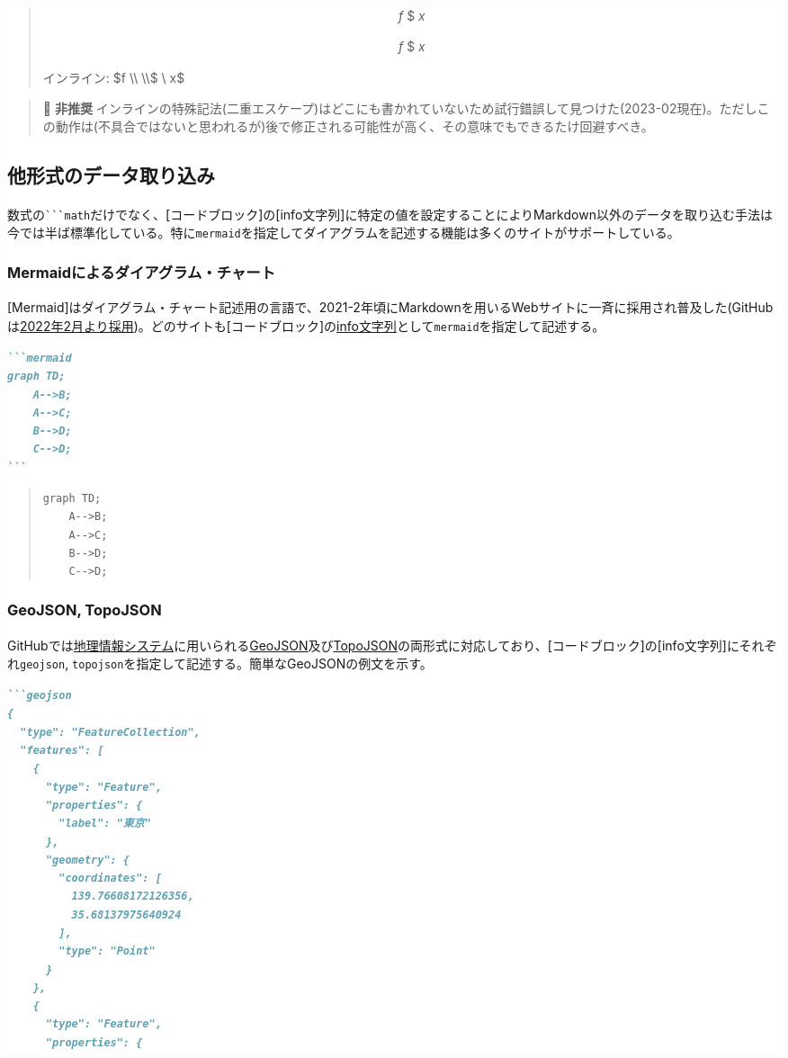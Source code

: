> $$f \ \$ \ x$$
> 
> ```math
> f \ \$ \ x
> ```
> 
> インライン: $f \\ \\$ \\ x$

> &#x1F6AB; **非推奨** インラインの特殊記法(二重エスケープ)はどこにも書かれていないため試行錯誤して見つけた(2023-02現在)。ただしこの動作は(不具合ではないと思われるが)後で修正される可能性が高く、その意味でもできるたけ回避すべき。

## 他形式のデータ取り込み

数式の` ```math `だけでなく、[コードブロック]の[info文字列]に特定の値を設定することによりMarkdown以外のデータを取り込む手法は今では半ば標準化している。特に`mermaid`を指定してダイアグラムを記述する機能は多くのサイトがサポートしている。

### Mermaidによるダイアグラム・チャート

[Mermaid]はダイアグラム・チャート記述用の言語で、2021-2年頃にMarkdownを用いるWebサイトに一斉に採用され普及した(GitHubは[2022年2月より採用](https://github.blog/2022-02-14-include-diagrams-markdown-files-mermaid/))。どのサイトも[コードブロック]の[info文字列](code-blocks.md#info文字列)として`mermaid`を指定して記述する。

``````markdown
```mermaid
graph TD;
    A-->B;
    A-->C;
    B-->D;
    C-->D;
```
``````

> ```mermaid
> graph TD;
>     A-->B;
>     A-->C;
>     B-->D;
>     C-->D;
> ```

### GeoJSON, TopoJSON

GitHubでは[地理情報システム](https://ja.wikipedia.org/wiki/地理情報システム)に用いられる[GeoJSON](https://ja.wikipedia.org/wiki/GeoJSON)及び[TopoJSON](https://github.com/topojson/topojson)の両形式に対応しており、[コードブロック]の[info文字列]にそれぞれ`geojson`, `topojson`を指定して記述する。簡単なGeoJSONの例文を示す。

``````markdown
```geojson
{
  "type": "FeatureCollection",
  "features": [
    {
      "type": "Feature",
      "properties": {
        "label": "東京"
      },
      "geometry": {
        "coordinates": [
          139.76608172126356,
          35.68137975640924
        ],
        "type": "Point"
      }
    },
    {
      "type": "Feature",
      "properties": {
``````

[^1]: 脚注の例
[^2]: *Italic(斜体)* __太字__ ~~打ち消し線~~
[^3]: リンク https://github.com/
[^4]: `コードスパン`
[^5]: 画像 ![Octocat](https://github.githubassets.com/images/icons/emoji/octocat.png?v8)
[^6]: HTMLインライン <ruby>羆<rt>ひぐま</rt></ruby>
[^7]: 数式 $y=f(x)$
[^abc]: ラベルの例
[^あいう]: ラベルは日本語でもよい
[^used]: この脚注は複数回引用される
[^not-used]: この脚注は引用されない
[^soft-break]: ソフト改行の例
[^hard-break]: ハード改行の例\
[^1]: 脚注の例
[^2]: *Italic(斜体)* __太字__ ~~打ち消し線~~
[^3]: リンク https://github.com/
[^4]: `コードスパン`
[^5]: 画像 ![Octocat](https://github.githubassets.com/images/icons/emoji/octocat.png?v8)
[^6]: HTMLインライン <ruby>羆<rt>ひぐま</rt></ruby>
[^7]: 数式 $y=f(x)$
[^abc]: ラベルの例
[^あいう]: ラベルは日本語でもよい
[^used]: この脚注は複数回引用される
[^not-used]: この脚注は引用されない
[^soft-break]: ソフト改行の例
[^hard-break]: ハード改行の例\
[GitHub Flavored Markdown]: github-flavored-markdown.md
[GitHub特有の機能]: github-specific.md
[Haskell]: https://ja.wikipedia.org/wiki/Haskell
[HTMLブロック]: html-blocks.md
[info文字列]: code-blocks.md#info文字列
[LaTeX]: https://ja.wikipedia.org/wiki/LaTeX
[Mermaid]: https://mermaid.js.org/
[インライン]: inlines.md
[コードスパン]: code-spans.md
[コードブロック]: code-blocks.md
[ソフト改行]: paragraphs.md#ソフト改行
[ノーブレークスペース]: texts.md#ノーブレークスペース
[ハード改行]: paragraphs.md#ハード改行
[パラグラフ]: paragraphs.md
[バックスラッシュエスケープ]: characters.md#バックスラッシュエスケープ
[ブロック]: blocks.md
[リンク参照定義]: links.md#リンク参照定義
[空行]: characters.md#空行
[句読文字]: characters.md#句読文字
[書式制御文字]: texts.md#書式制御文字
[数式]: #数式
[見出し]: thematic-breaks.md
[目次]: index.md#other-features
[文字参照]: characters.md#文字参照
